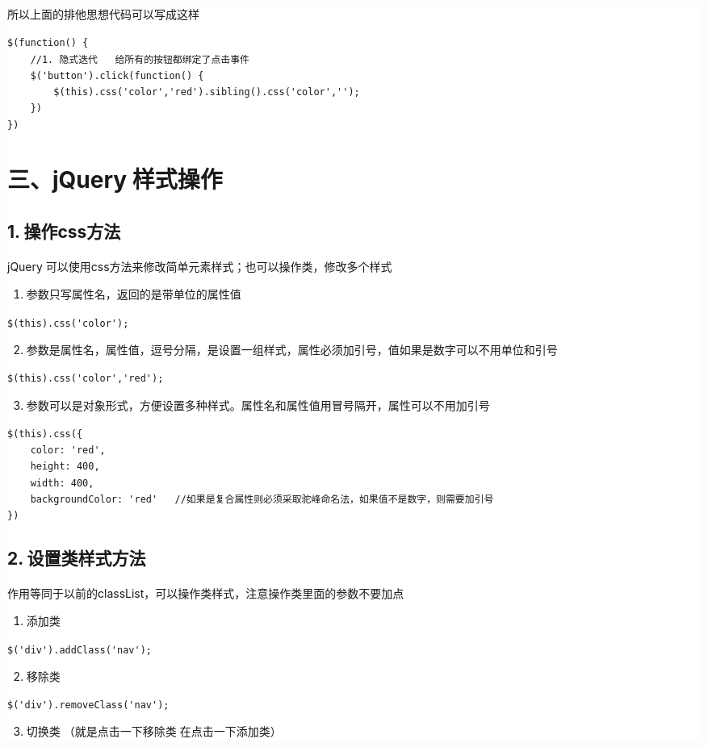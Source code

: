 所以上面的排他思想代码可以写成这样

```
$(function() {
	//1. 隐式迭代   给所有的按钮都绑定了点击事件
	$('button').click(function() {
		$(this).css('color','red').sibling().css('color','');
	})
}) 
```

# 三、jQuery 样式操作

## 1. 操作css方法

jQuery 可以使用css方法来修改简单元素样式；也可以操作类，修改多个样式

1. 参数只写属性名，返回的是带单位的属性值

```
$(this).css('color');
```

2. 参数是属性名，属性值，逗号分隔，是设置一组样式，属性必须加引号，值如果是数字可以不用单位和引号

```
$(this).css('color','red');
```

3. 参数可以是对象形式，方便设置多种样式。属性名和属性值用冒号隔开，属性可以不用加引号

```
$(this).css({
	color: 'red',
	height: 400,
	width: 400,
	backgroundColor: 'red'   //如果是复合属性则必须采取驼峰命名法，如果值不是数字，则需要加引号
})
```

## 2. 设置类样式方法

作用等同于以前的classList，可以操作类样式，注意操作类里面的参数不要加点

1. 添加类

```
$('div').addClass('nav');
```

2. 移除类

```
$('div').removeClass('nav');
```

3. 切换类 （就是点击一下移除类   在点击一下添加类）
